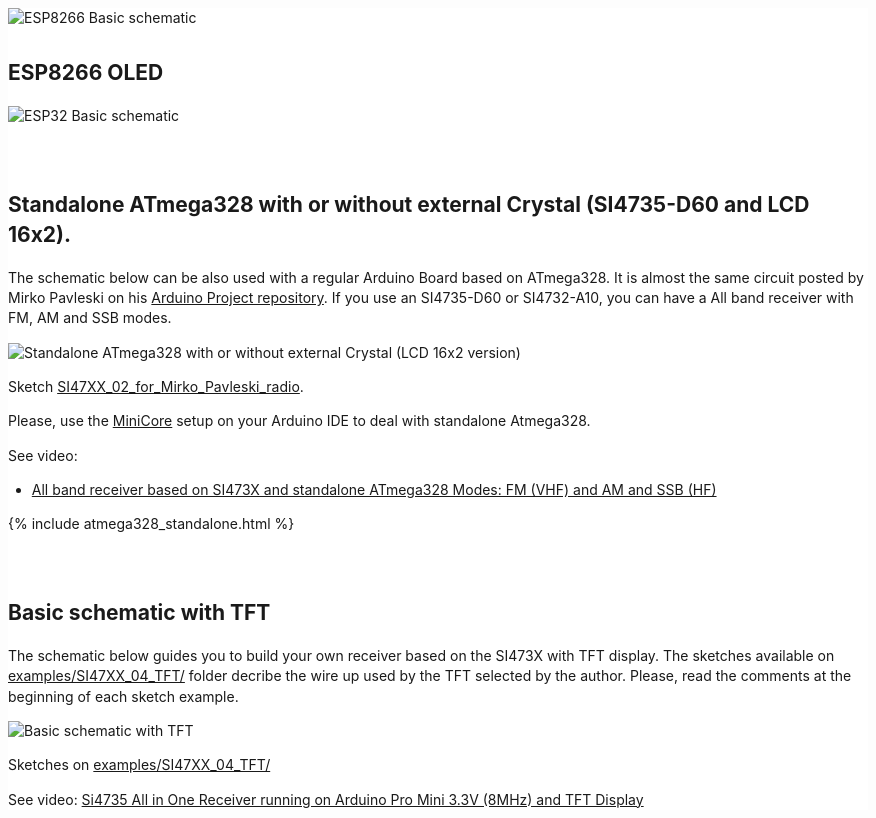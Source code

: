 ![ESP8266 Basic schematic](../images/schematic_esp8266_basic.png)


## ESP8266 OLED


![ESP32 Basic schematic](../images/schematic_esp8266_oled_SI47XX_02_ALL_IN_ONE.png)



<BR>

## Standalone ATmega328 with or without external Crystal (SI4735-D60 and LCD 16x2). 

The schematic below can be also used with a regular Arduino Board based on ATmega328. It is almost the same circuit posted by Mirko Pavleski on his [Arduino Project repository](https://create.arduino.cc/projecthub/mircemk/diy-si4730-all-band-radio-lw-mw-sw-fm-1894d9). If you use an SI4735-D60 or SI4732-A10, you can have a All band receiver with FM, AM and SSB modes. 

![Standalone ATmega328 with or without external Crystal (LCD 16x2 version)](../images/schematic_basic_atmega328_standalone_12MHz_LCD16x2.png)



Sketch [SI47XX_02_for_Mirko_Pavleski_radio](https://github.com/pu2clr/SI4735/tree/master/examples/SI47XX_02_for_Mirko_Pavleski_radio). 


Please, use the [MiniCore](https://github.com/MCUdude/MiniCore) setup on your Arduino IDE to deal with standalone Atmega328.

See  video:

* [All band receiver based on SI473X and standalone ATmega328 Modes: FM (VHF) and AM and SSB (HF)](https://youtu.be/H-uIJclH9l8)

{% include atmega328_standalone.html %}


<BR>

## Basic schematic with TFT

The schematic below guides you to build your own receiver based on the SI473X with TFT display. The sketches available on [examples/SI47XX_04_TFT/](https://github.com/pu2clr/SI4735/tree/master/examples/SI47XX_04_TFT) folder decribe the wire up used by the TFT selected by the author. Please, read the comments at the beginning of each sketch example.  


![Basic schematic with TFT](../images/schematic_tft.png)

Sketches on [examples/SI47XX_04_TFT/](https://github.com/pu2clr/SI4735/tree/master/examples/SI47XX_04_TFT)

See video:
[Si4735 All in One Receiver running on Arduino Pro Mini 3.3V (8MHz) and TFT Display](https://youtu.be/oL8qyRglZ8I)
